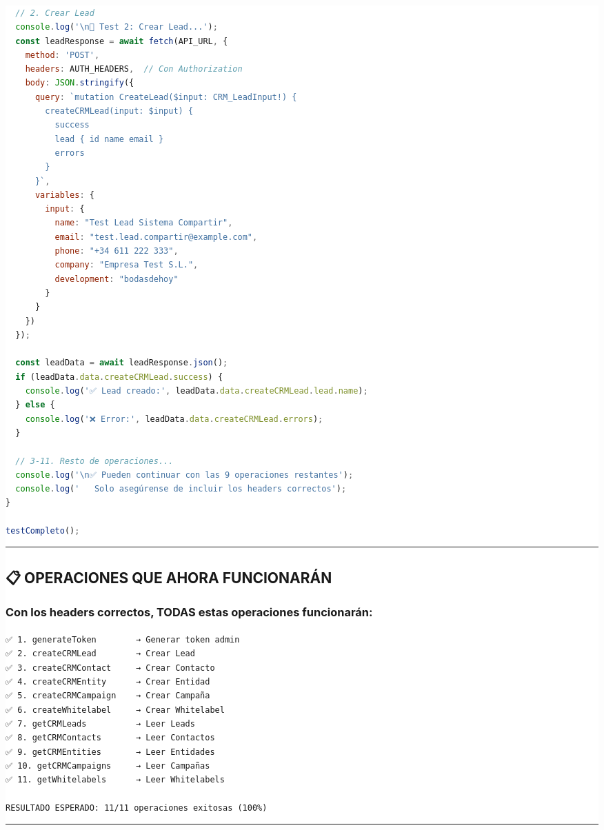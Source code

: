 ```javascript
  // 2. Crear Lead
  console.log('\n🧪 Test 2: Crear Lead...');
  const leadResponse = await fetch(API_URL, {
    method: 'POST',
    headers: AUTH_HEADERS,  // Con Authorization
    body: JSON.stringify({
      query: `mutation CreateLead($input: CRM_LeadInput!) {
        createCRMLead(input: $input) {
          success
          lead { id name email }
          errors
        }
      }`,
      variables: {
        input: {
          name: "Test Lead Sistema Compartir",
          email: "test.lead.compartir@example.com",
          phone: "+34 611 222 333",
          company: "Empresa Test S.L.",
          development: "bodasdehoy"
        }
      }
    })
  });
  
  const leadData = await leadResponse.json();
  if (leadData.data.createCRMLead.success) {
    console.log('✅ Lead creado:', leadData.data.createCRMLead.lead.name);
  } else {
    console.log('❌ Error:', leadData.data.createCRMLead.errors);
  }
  
  // 3-11. Resto de operaciones...
  console.log('\n✅ Pueden continuar con las 9 operaciones restantes');
  console.log('   Solo asegúrense de incluir los headers correctos');
}

testCompleto();
```

---

## 📋 OPERACIONES QUE AHORA FUNCIONARÁN

### **Con los headers correctos, TODAS estas operaciones funcionarán:**

```
✅ 1. generateToken        → Generar token admin
✅ 2. createCRMLead        → Crear Lead
✅ 3. createCRMContact     → Crear Contacto
✅ 4. createCRMEntity      → Crear Entidad
✅ 5. createCRMCampaign    → Crear Campaña
✅ 6. createWhitelabel     → Crear Whitelabel
✅ 7. getCRMLeads          → Leer Leads
✅ 8. getCRMContacts       → Leer Contactos
✅ 9. getCRMEntities       → Leer Entidades
✅ 10. getCRMCampaigns     → Leer Campañas
✅ 11. getWhitelabels      → Leer Whitelabels

RESULTADO ESPERADO: 11/11 operaciones exitosas (100%)
```

---